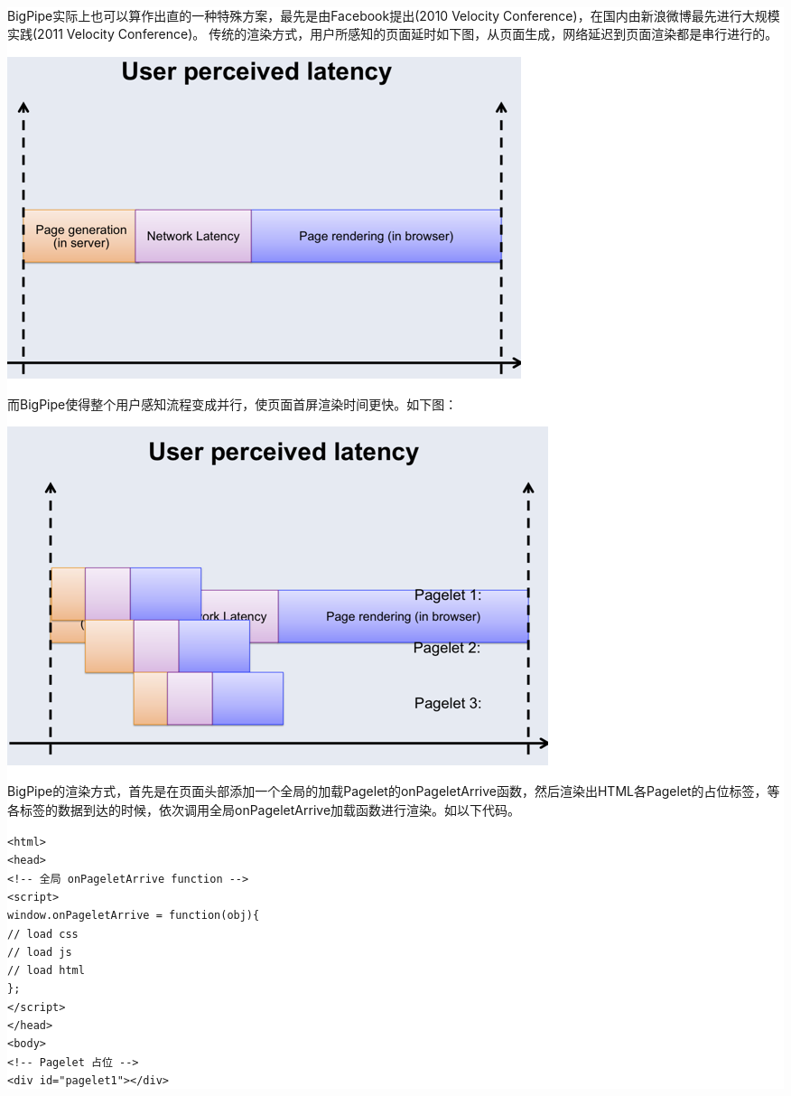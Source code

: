 BigPipe实际上也可以算作出直的一种特殊方案，最先是由Facebook提出(2010 Velocity Conference)，在国内由新浪微博最先进行大规模实践(2011 Velocity Conference)。
传统的渲染方式，用户所感知的页面延时如下图，从页面生成，网络延迟到页面渲染都是串行进行的。

![2](./2.png)

而BigPipe使得整个用户感知流程变成并行，使页面首屏渲染时间更快。如下图：

![3](./3.png)

BigPipe的渲染方式，首先是在页面头部添加一个全局的加载Pagelet的onPageletArrive函数，然后渲染出HTML各Pagelet的占位标签，等各标签的数据到达的时候，依次调用全局onPageletArrive加载函数进行渲染。如以下代码。

```
<html>
<head>
<!-- 全局 onPageletArrive function -->
<script>
window.onPageletArrive = function(obj){
// load css
// load js
// load html
};
</script>
</head>
<body>
<!-- Pagelet 占位 -->
<div id="pagelet1"></div>
```